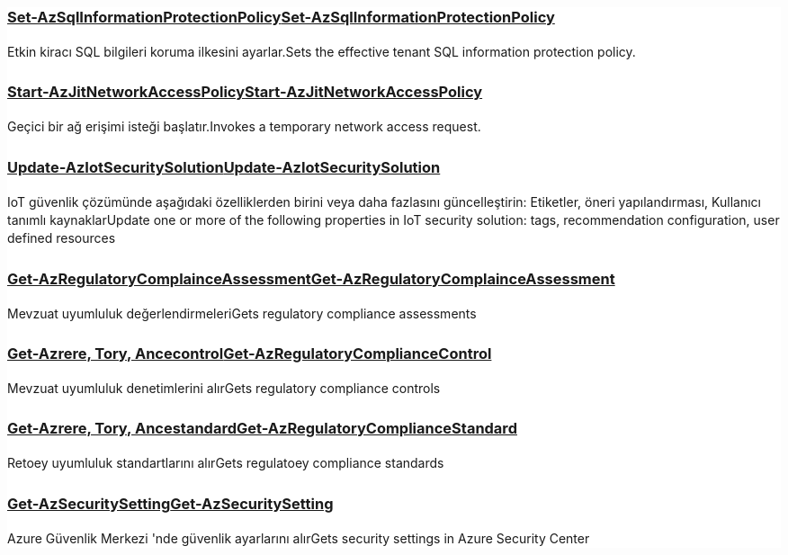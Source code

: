 ### [<span data-ttu-id="68f8b-191">Set-AzSqlInformationProtectionPolicy</span><span class="sxs-lookup"><span data-stu-id="68f8b-191">Set-AzSqlInformationProtectionPolicy</span></span>](Set-AzSqlInformationProtectionPolicy.md)
<span data-ttu-id="68f8b-192">Etkin kiracı SQL bilgileri koruma ilkesini ayarlar.</span><span class="sxs-lookup"><span data-stu-id="68f8b-192">Sets the effective tenant SQL information protection policy.</span></span>

### [<span data-ttu-id="68f8b-193">Start-AzJitNetworkAccessPolicy</span><span class="sxs-lookup"><span data-stu-id="68f8b-193">Start-AzJitNetworkAccessPolicy</span></span>](Start-AzJitNetworkAccessPolicy.md)
<span data-ttu-id="68f8b-194">Geçici bir ağ erişimi isteği başlatır.</span><span class="sxs-lookup"><span data-stu-id="68f8b-194">Invokes a temporary network access request.</span></span>

### [<span data-ttu-id="68f8b-195">Update-AzIotSecuritySolution</span><span class="sxs-lookup"><span data-stu-id="68f8b-195">Update-AzIotSecuritySolution</span></span>](Update-AzIotSecuritySolution.md)
<span data-ttu-id="68f8b-196">IoT güvenlik çözümünde aşağıdaki özelliklerden birini veya daha fazlasını güncelleştirin: Etiketler, öneri yapılandırması, Kullanıcı tanımlı kaynaklar</span><span class="sxs-lookup"><span data-stu-id="68f8b-196">Update one or more of the following properties in IoT security solution: tags, recommendation configuration, user defined resources</span></span>

### [<span data-ttu-id="68f8b-197">Get-AzRegulatoryComplainceAssessment</span><span class="sxs-lookup"><span data-stu-id="68f8b-197">Get-AzRegulatoryComplainceAssessment</span></span>](Get-AzRegulatoryComplainceAssessment.md)
<span data-ttu-id="68f8b-198">Mevzuat uyumluluk değerlendirmeleri</span><span class="sxs-lookup"><span data-stu-id="68f8b-198">Gets regulatory compliance assessments</span></span>

### [<span data-ttu-id="68f8b-199">Get-Azrere, Tory, Ancecontrol</span><span class="sxs-lookup"><span data-stu-id="68f8b-199">Get-AzRegulatoryComplianceControl</span></span>](Get-AzRegulatoryComplianceControl.md)
<span data-ttu-id="68f8b-200">Mevzuat uyumluluk denetimlerini alır</span><span class="sxs-lookup"><span data-stu-id="68f8b-200">Gets regulatory compliance controls</span></span>

### [<span data-ttu-id="68f8b-201">Get-Azrere, Tory, Ancestandard</span><span class="sxs-lookup"><span data-stu-id="68f8b-201">Get-AzRegulatoryComplianceStandard</span></span>](Get-AzRegulatoryComplianceStandard.md)
<span data-ttu-id="68f8b-202">Retoey uyumluluk standartlarını alır</span><span class="sxs-lookup"><span data-stu-id="68f8b-202">Gets regulatoey compliance standards</span></span>

### [<span data-ttu-id="68f8b-203">Get-AzSecuritySetting</span><span class="sxs-lookup"><span data-stu-id="68f8b-203">Get-AzSecuritySetting</span></span>](Get-AzSecuritySetting.md)
<span data-ttu-id="68f8b-204">Azure Güvenlik Merkezi 'nde güvenlik ayarlarını alır</span><span class="sxs-lookup"><span data-stu-id="68f8b-204">Gets security settings in Azure Security Center</span></span>
